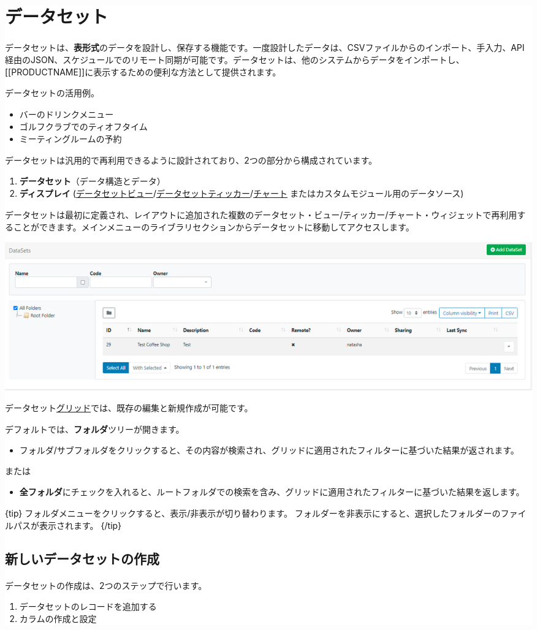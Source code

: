 

# データセット

データセットは、**表形式**のデータを設計し、保存する機能です。一度設計したデータは、CSVファイルからのインポート、手入力、API経由のJSON、スケジュールでのリモート同期が可能です。データセットは、他のシステムからデータをインポートし、[[PRODUCTNAME]]に表示するための便利な方法として提供されます。

データセットの活用例。

- バーのドリンクメニュー
- ゴルフクラブでのティオフタイム
- ミーティングルームの予約

データセットは汎用的で再利用できるように設計されており、2つの部分から構成されています。

1. **データセット**（データ構造とデータ）
2. **ディスプレイ** ([データセットビュー](media_module_dataset_view.html)/[データセットティッカー](media_module_dataset_ticker.html)/[チャート](media_module_chart.html) またはカスタムモジュール用のデータソース)

データセットは最初に定義され、レイアウトに追加された複数のデータセット・ビュー/ティッカー/チャート・ウィジェットで再利用することができます。メインメニューのライブラリセクションからデータセットに移動してアクセスします。

![DataSet Grid](img/v3_media_dataset_grid.png)

データセット[グリッド](tour_grid.html)では、既存の編集と新規作成が可能です。

デフォルトでは、**フォルダ**ツリーが開きます。

- フォルダ/サブフォルダをクリックすると、その内容が検索され、グリッドに適用されたフィルターに基づいた結果が返されます。

または

- **全フォルダ**にチェックを入れると、ルートフォルダでの検索を含み、グリッドに適用されたフィルターに基づいた結果を返します。

{tip}
フォルダメニューをクリックすると、表示/非表示が切り替わります。 フォルダーを非表示にすると、選択したフォルダーのファイルパスが表示されます。
{/tip}

## 新しいデータセットの作成

データセットの作成は、2つのステップで行います。

1. データセットのレコードを追加する
2. カラムの作成と設定
